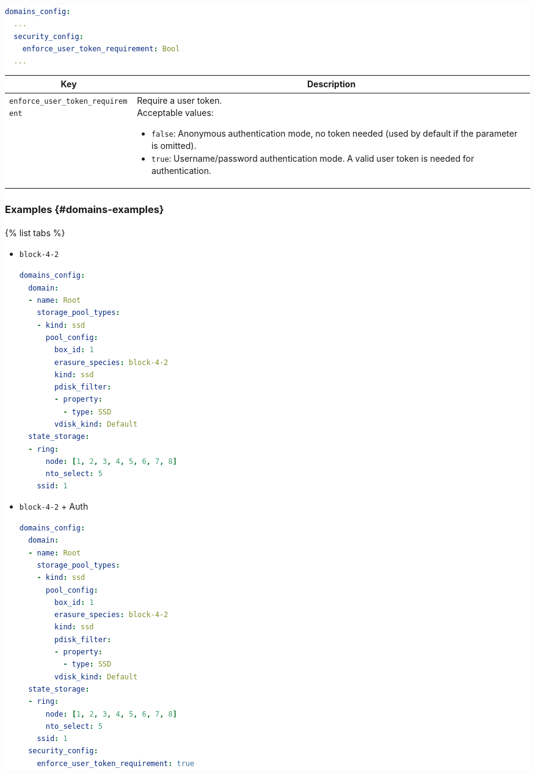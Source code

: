 ```yaml
domains_config:
  ...
  security_config:
    enforce_user_token_requirement: Bool
  ...
```

| Key | Description |
--- | ---
| `enforce_user_token_requirement` | Require a user token.<br/>Acceptable values:<br/><ul><li>`false`: Anonymous authentication mode, no token needed (used by default if the parameter is omitted).</li><li>`true`: Username/password authentication mode. A valid user token is needed for authentication.</li></ul> |

### Examples {#domains-examples}

{% list tabs %}

- `block-4-2`

   ```yaml
   domains_config:
     domain:
     - name: Root
       storage_pool_types:
       - kind: ssd
         pool_config:
           box_id: 1
           erasure_species: block-4-2
           kind: ssd
           pdisk_filter:
           - property:
             - type: SSD
           vdisk_kind: Default
     state_storage:
     - ring:
         node: [1, 2, 3, 4, 5, 6, 7, 8]
         nto_select: 5
       ssid: 1


- `block-4-2` + Auth

   ```yaml
   domains_config:
     domain:
     - name: Root
       storage_pool_types:
       - kind: ssd
         pool_config:
           box_id: 1
           erasure_species: block-4-2
           kind: ssd
           pdisk_filter:
           - property:
             - type: SSD
           vdisk_kind: Default
     state_storage:
     - ring:
         node: [1, 2, 3, 4, 5, 6, 7, 8]
         nto_select: 5
       ssid: 1
     security_config:
       enforce_user_token_requirement: true


   ```